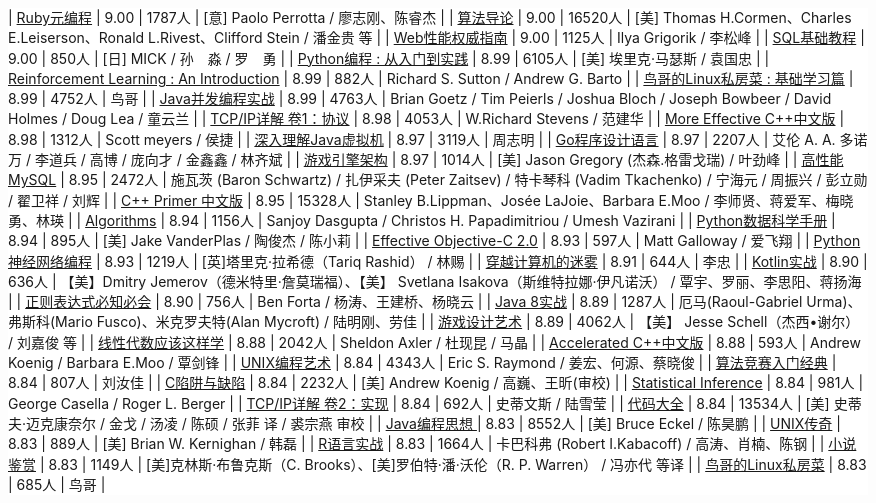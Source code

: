 | [Ruby元编程](https://book.douban.com/subject/26575429/) | 9.00 | 1787人    | [意] Paolo Perrotta / 廖志刚、陈睿杰                 |
| [算法导论](https://book.douban.com/subject/20432061/) | 9.00 | 16520人   | [美] Thomas H.Cormen、Charles E.Leiserson、Ronald L.Rivest、Clifford Stein / 潘金贵 等 |
| [Web性能权威指南](https://book.douban.com/subject/25856314/) | 9.00 | 1125人    | Ilya Grigorik / 李松峰                          |
| [SQL基础教程](https://book.douban.com/subject/27055712/) | 9.00 | 850人     | [日] MICK / 孙　淼 / 罗　勇                         |
| [Python编程 : 从入门到实践](https://book.douban.com/subject/35196328/) | 8.99 | 6105人    | [美] 埃里克·马瑟斯 / 袁国忠                            |
| [Reinforcement Learning : An Introduction](https://book.douban.com/subject/34809689/) | 8.99 | 882人     | Richard S. Sutton / Andrew G. Barto          |
| [鸟哥的Linux私房菜 : 基础学习篇](https://book.douban.com/subject/30359954/) | 8.99 | 4752人    | 鸟哥                                           |
| [Java并发编程实战](https://book.douban.com/subject/10484692/) | 8.99 | 4763人    | Brian Goetz / Tim Peierls / Joshua Bloch / Joseph Bowbeer / David Holmes / Doug Lea / 童云兰 |
| [TCP/IP详解 卷1：协议](https://book.douban.com/subject/26825411/) | 8.98 | 4053人    | W.Richard Stevens / 范建华                      |
| [More Effective C++中文版](https://book.douban.com/subject/5908727/) | 8.98 | 1312人    | Scott meyers / 侯捷                            |
| [深入理解Java虚拟机](https://book.douban.com/subject/34907497/) | 8.97 | 3119人    | 周志明                                          |
| [Go程序设计语言](https://book.douban.com/subject/27044219/) | 8.97 | 2207人    | 艾伦 A. A. 多诺万 / 李道兵 / 高博 / 庞向才 / 金鑫鑫 / 林齐斌    |
| [游戏引擎架构](https://book.douban.com/subject/34864920/) | 8.97 | 1014人    | [美] Jason Gregory (杰森.格雷戈瑞) / 叶劲峰            |
| [高性能MySQL](https://book.douban.com/subject/23008813/) | 8.95 | 2472人    | 施瓦茨 (Baron Schwartz) / 扎伊采夫 (Peter Zaitsev) / 特卡琴科 (Vadim Tkachenko) / 宁海元 / 周振兴 / 彭立勋 / 翟卫祥 / 刘辉 |
| [C++ Primer 中文版](https://book.douban.com/subject/25708312/) | 8.95 | 15328人   | Stanley B.Lippman、Josée LaJoie、Barbara E.Moo / 李师贤、蒋爱军、梅晓勇、林瑛 |
| [Algorithms](https://book.douban.com/subject/3425827/) | 8.94 | 1156人    | Sanjoy Dasgupta / Christos H. Papadimitriou / Umesh Vazirani |
| [Python数据科学手册](https://book.douban.com/subject/27667378/) | 8.94 | 895人     | [美] Jake VanderPlas / 陶俊杰 / 陈小莉              |
| [Effective Objective-C 2.0](https://book.douban.com/subject/25829244/) | 8.93 | 597人     | Matt Galloway / 爱飞翔                          |
| [Python神经网络编程](https://book.douban.com/subject/30192800/) | 8.93 | 1219人    | [英]塔里克·拉希德（Tariq Rashid） / 林赐                |
| [穿越计算机的迷雾](https://book.douban.com/subject/30198087/) | 8.91 | 644人     | 李忠                                           |
| [Kotlin实战](https://book.douban.com/subject/27093660/) | 8.90 | 636人     | 【美】Dmitry Jemerov（德米特里·詹莫瑞福）、【美】 Svetlana Isakova（斯维特拉娜·伊凡诺沃） / 覃宇、罗丽、李思阳、蒋扬海 |
| [正则表达式必知必会](https://book.douban.com/subject/34453146/) | 8.90 | 756人     | Ben Forta / 杨涛、王建桥、杨晓云                       |
| [Java 8实战](https://book.douban.com/subject/34895968/) | 8.89 | 1287人    | 厄马(Raoul-Gabriel Urma)、弗斯科(Mario Fusco)、米克罗夫特(Alan Mycroft) / 陆明刚、劳佳 |
| [游戏设计艺术](https://book.douban.com/subject/35460994/) | 8.89 | 4062人    | 【美】 Jesse Schell（杰西•谢尔） / 刘嘉俊 等              |
| [线性代数应该这样学](https://book.douban.com/subject/26886299/) | 8.88 | 2042人    | Sheldon Axler / 杜现昆 / 马晶                     |
| [Accelerated C++中文版](https://book.douban.com/subject/10767809/) | 8.88 | 593人     | Andrew Koenig / Barbara E.Moo / 覃剑锋          |
| [UNIX编程艺术](https://book.douban.com/subject/11609943/) | 8.84 | 4343人    | Eric S. Raymond / 姜宏、何源、蔡晓俊                  |
| [算法竞赛入门经典](https://book.douban.com/subject/25902102/) | 8.84 | 807人     | 刘汝佳                                          |
| [C陷阱与缺陷](https://book.douban.com/subject/2778632/) | 8.84 | 2232人    | [美] Andrew Koenig / 高巍、王昕(审校)                |
| [Statistical Inference](https://book.douban.com/subject/1245344/) | 8.84 | 981人     | George Casella / Roger L. Berger             |
| [TCP/IP详解 卷2：实现](https://book.douban.com/subject/4707727/) | 8.84 | 692人     | 史蒂文斯 / 陆雪莹                                   |
| [代码大全](https://book.douban.com/subject/1951158/) | 8.84 | 13534人   | [美] 史蒂夫·迈克康奈尔 / 金戈 / 汤凌 / 陈硕 / 张菲 译 / 裘宗燕 审校 |
| [Java编程思想 ](https://book.douban.com/subject/6523999/) | 8.83 | 8552人    | [美] Bruce Eckel / 陈昊鹏                        |
| [UNIX传奇](https://book.douban.com/subject/35292726/) | 8.83 | 889人     | [美] Brian W. Kernighan / 韩磊                  |
| [R语言实战](https://book.douban.com/subject/26785199/) | 8.83 | 1664人    | 卡巴科弗 (Robert I.Kabacoff) / 高涛、肖楠、陈钢          |
| [小说鉴赏](https://book.douban.com/subject/34873596/) | 8.83 | 1149人    | [美]克林斯·布鲁克斯（C. Brooks）、[美]罗伯特·潘·沃伦（R. P. Warren） / 冯亦代 等译 |
| [鸟哥的Linux私房菜](https://book.douban.com/subject/10794788/) | 8.83 | 685人     | 鸟哥                                           |